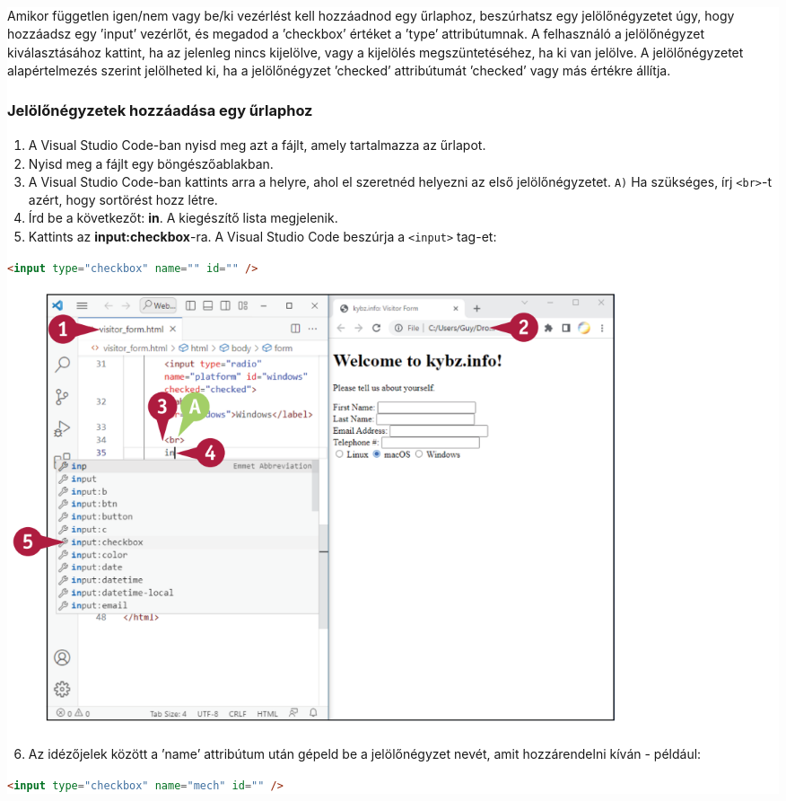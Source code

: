 Amikor független igen/nem vagy be/ki vezérlést kell hozzáadnod egy űrlaphoz, beszúrhatsz egy jelölőnégyzetet úgy, hogy hozzáadsz egy ’input’ vezérlőt, és megadod a ’checkbox’ értéket a ’type’ attribútumnak. A felhasználó a jelölőnégyzet kiválasztásához kattint, ha az jelenleg nincs kijelölve, vagy a kijelölés megszüntetéséhez, ha ki van jelölve. A jelölőnégyzetet alapértelmezés szerint jelölheted ki, ha a jelölőnégyzet ’checked’ attribútumát ’checked’ vagy más értékre állítja.

### Jelölőnégyzetek hozzáadása egy űrlaphoz

1. A Visual Studio Code-ban nyisd meg azt a fájlt, amely tartalmazza az űrlapot.
2. Nyisd meg a fájlt egy böngészőablakban.
3. A Visual Studio Code-ban kattints arra a helyre, ahol el szeretnéd helyezni az első jelölőnégyzetet.
   `A)` Ha szükséges, írj `<br>`-t azért, hogy sortörést hozz létre.
4. Írd be a következőt: **in**.
   A kiegészítő lista megjelenik.
5. Kattints az **input:checkbox**-ra.
   A Visual Studio Code beszúrja a `<input>` tag-et:

```html
<input type="checkbox" name="" id="" />
```

![](./images/11-fejezet/264-1.png)

6. Az idézőjelek között a ’name’ attribútum után gépeld be a jelölőnégyzet nevét, amit hozzárendelni kíván - például:

```html
<input type="checkbox" name="mech" id="" />
```
